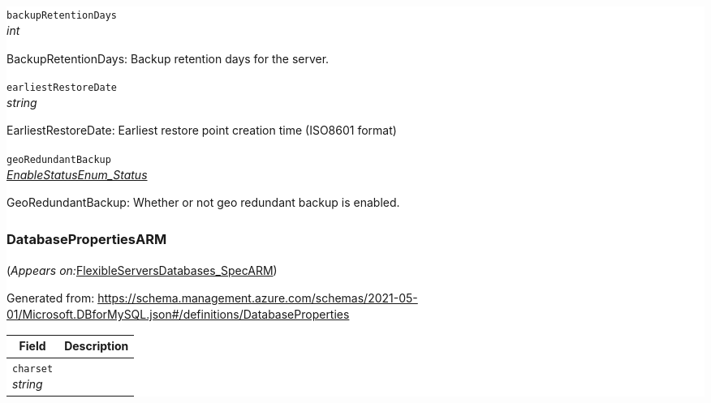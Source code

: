<tr>
<td>
<code>backupRetentionDays</code><br/>
<em>
int
</em>
</td>
<td>
<p>BackupRetentionDays: Backup retention days for the server.</p>
</td>
</tr>
<tr>
<td>
<code>earliestRestoreDate</code><br/>
<em>
string
</em>
</td>
<td>
<p>EarliestRestoreDate: Earliest restore point creation time (ISO8601 format)</p>
</td>
</tr>
<tr>
<td>
<code>geoRedundantBackup</code><br/>
<em>
<a href="#dbformysql.azure.com/v1alpha1api20210501.EnableStatusEnum_Status">
EnableStatusEnum_Status
</a>
</em>
</td>
<td>
<p>GeoRedundantBackup: Whether or not geo redundant backup is enabled.</p>
</td>
</tr>
</tbody>
</table>
<h3 id="dbformysql.azure.com/v1alpha1api20210501.DatabasePropertiesARM">DatabasePropertiesARM
</h3>
<p>
(<em>Appears on:</em><a href="#dbformysql.azure.com/v1alpha1api20210501.FlexibleServersDatabases_SpecARM">FlexibleServersDatabases_SpecARM</a>)
</p>
<div>
<p>Generated from: <a href="https://schema.management.azure.com/schemas/2021-05-01/Microsoft.DBforMySQL.json#/definitions/DatabaseProperties">https://schema.management.azure.com/schemas/2021-05-01/Microsoft.DBforMySQL.json#/definitions/DatabaseProperties</a></p>
</div>
<table>
<thead>
<tr>
<th>Field</th>
<th>Description</th>
</tr>
</thead>
<tbody>
<tr>
<td>
<code>charset</code><br/>
<em>
string
</em>
</td>
<td>